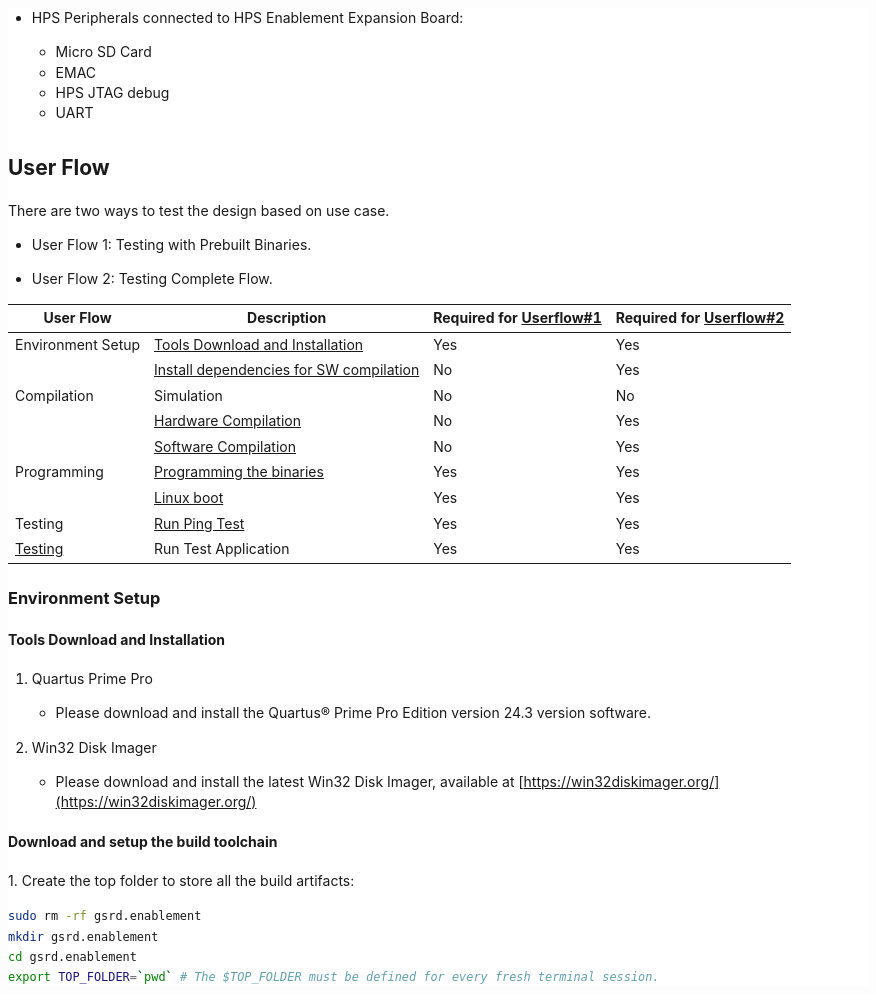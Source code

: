 * HPS Peripherals connected to HPS Enablement Expansion Board:

  * Micro SD Card
  * EMAC
  * HPS JTAG debug
  * UART

[End of Introduction]: <>


## User Flow

There are two ways to test the design based on use case.
    <a id="UserFlow1"></a>

* User Flow 1: Testing with Prebuilt Binaries.

    <a id="UserFlow2"></a>

* User Flow 2: Testing Complete Flow.

| User Flow | Description | Required for [Userflow#1](#UserFlow1) | Required for [Userflow#2](#UserFlow2) |
| --- | --- | --- | --- |
|Environment Setup|[Tools Download and Installation](#tools-download-and-installation)|Yes|Yes|
||[Install dependencies for SW compilation](#install-dependencies-for-sw-compilation)|No|Yes|
 |Compilation|Simulation|No|No|
||[Hardware Compilation](#hardware-compilation-flow)|No|Yes|
||[Software Compilation](#software-compilation-flow)|No|Yes|
| Programming | [Programming the binaries](#programming-the-binaries) | Yes | Yes |
| | [Linux boot](#linux-boot) | Yes | Yes |
| Testing|[Run Ping Test](#running-ping-test)|Yes|Yes|
| [Testing](#testing) | Run Test Application | Yes | Yes |

### Environment Setup

#### Tools Download and Installation

1. Quartus Prime Pro
     - Please download and install the Quartus&reg; Prime Pro Edition version 24.3 version software. 

2. Win32 Disk Imager
    - Please download and install the latest Win32 Disk Imager, available at [https://win32diskimager.org/](https://win32diskimager.org/)

#### Download and setup the build toolchain
1\. Create the top folder to store all the build artifacts:

```bash
sudo rm -rf gsrd.enablement
mkdir gsrd.enablement
cd gsrd.enablement
export TOP_FOLDER=`pwd` # The $TOP_FOLDER must be defined for every fresh terminal session.
```


[End of ## User Flow]: <>